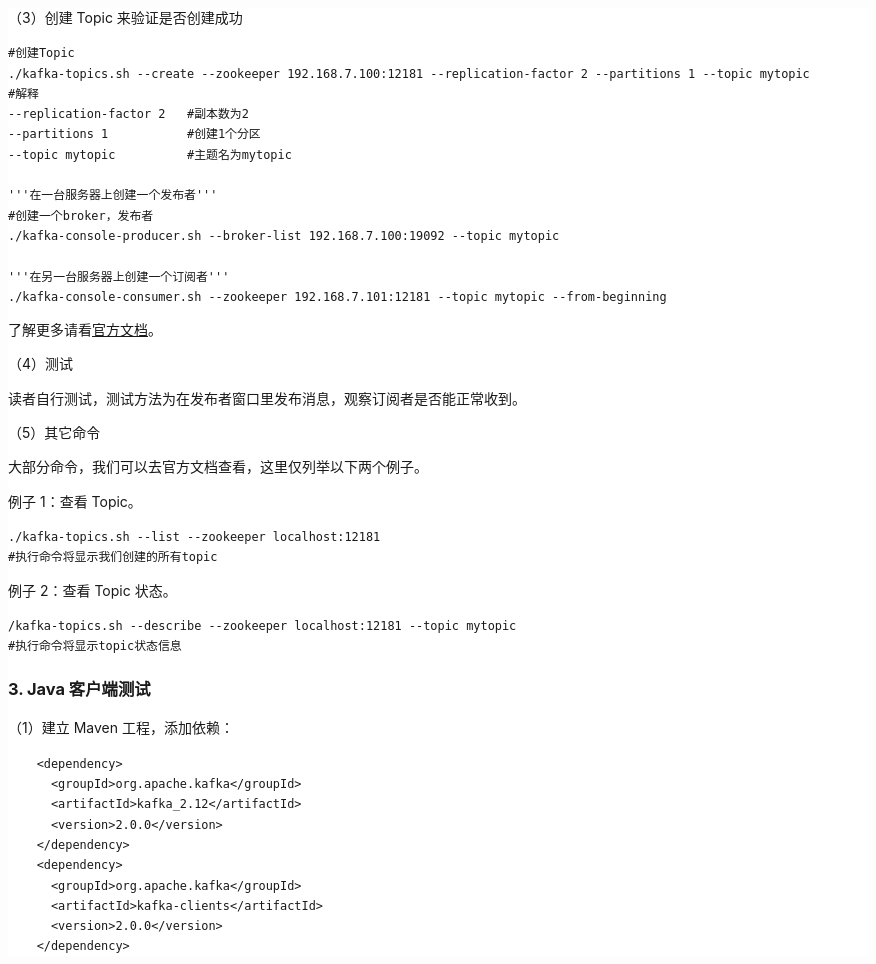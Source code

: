 （3）创建 Topic 来验证是否创建成功

```
#创建Topic
./kafka-topics.sh --create --zookeeper 192.168.7.100:12181 --replication-factor 2 --partitions 1 --topic mytopic
#解释
--replication-factor 2   #副本数为2
--partitions 1           #创建1个分区
--topic mytopic          #主题名为mytopic

'''在一台服务器上创建一个发布者'''
#创建一个broker，发布者
./kafka-console-producer.sh --broker-list 192.168.7.100:19092 --topic mytopic

'''在另一台服务器上创建一个订阅者'''
./kafka-console-consumer.sh --zookeeper 192.168.7.101:12181 --topic mytopic --from-beginning
```

了解更多请看[官方文档](http://kafka.apache.org/documentation.html)。

（4）测试

读者自行测试，测试方法为在发布者窗口里发布消息，观察订阅者是否能正常收到。

（5）其它命令

大部分命令，我们可以去官方文档查看，这里仅列举以下两个例子。

例子 1：查看 Topic。

```
./kafka-topics.sh --list --zookeeper localhost:12181
#执行命令将显示我们创建的所有topic
```

例子 2：查看 Topic 状态。

```
/kafka-topics.sh --describe --zookeeper localhost:12181 --topic mytopic
#执行命令将显示topic状态信息
```

### 3. Java 客户端测试

（1）建立 Maven 工程，添加依赖：

```
    <dependency>
      <groupId>org.apache.kafka</groupId>
      <artifactId>kafka_2.12</artifactId>
      <version>2.0.0</version>
    </dependency>
    <dependency>
      <groupId>org.apache.kafka</groupId>
      <artifactId>kafka-clients</artifactId>
      <version>2.0.0</version>
    </dependency>
```
